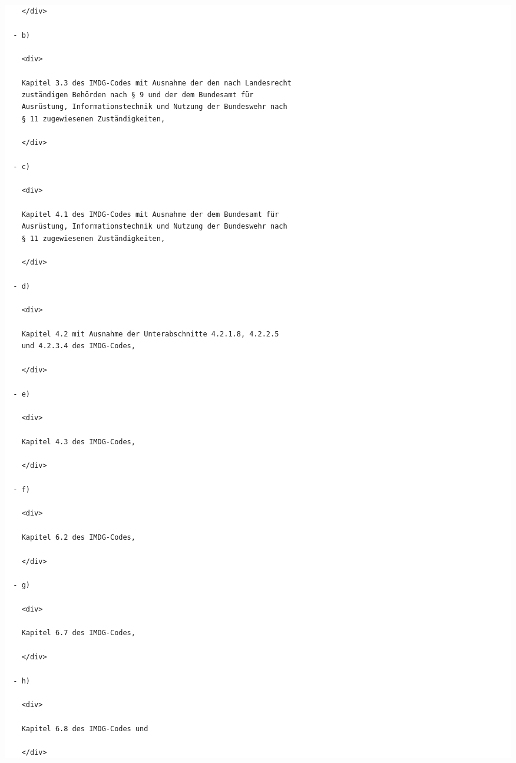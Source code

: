         </div>
    
      - b)
        
        <div>
        
        Kapitel 3.3 des IMDG-Codes mit Ausnahme der den nach Landesrecht
        zuständigen Behörden nach § 9 und der dem Bundesamt für
        Ausrüstung, Informationstechnik und Nutzung der Bundeswehr nach
        § 11 zugewiesenen Zuständigkeiten,
        
        </div>
    
      - c)
        
        <div>
        
        Kapitel 4.1 des IMDG-Codes mit Ausnahme der dem Bundesamt für
        Ausrüstung, Informationstechnik und Nutzung der Bundeswehr nach
        § 11 zugewiesenen Zuständigkeiten,
        
        </div>
    
      - d)
        
        <div>
        
        Kapitel 4.2 mit Ausnahme der Unterabschnitte 4.2.1.8, 4.2.2.5
        und 4.2.3.4 des IMDG-Codes,
        
        </div>
    
      - e)
        
        <div>
        
        Kapitel 4.3 des IMDG-Codes,
        
        </div>
    
      - f)
        
        <div>
        
        Kapitel 6.2 des IMDG-Codes,
        
        </div>
    
      - g)
        
        <div>
        
        Kapitel 6.7 des IMDG-Codes,
        
        </div>
    
      - h)
        
        <div>
        
        Kapitel 6.8 des IMDG-Codes und
        
        </div>
    